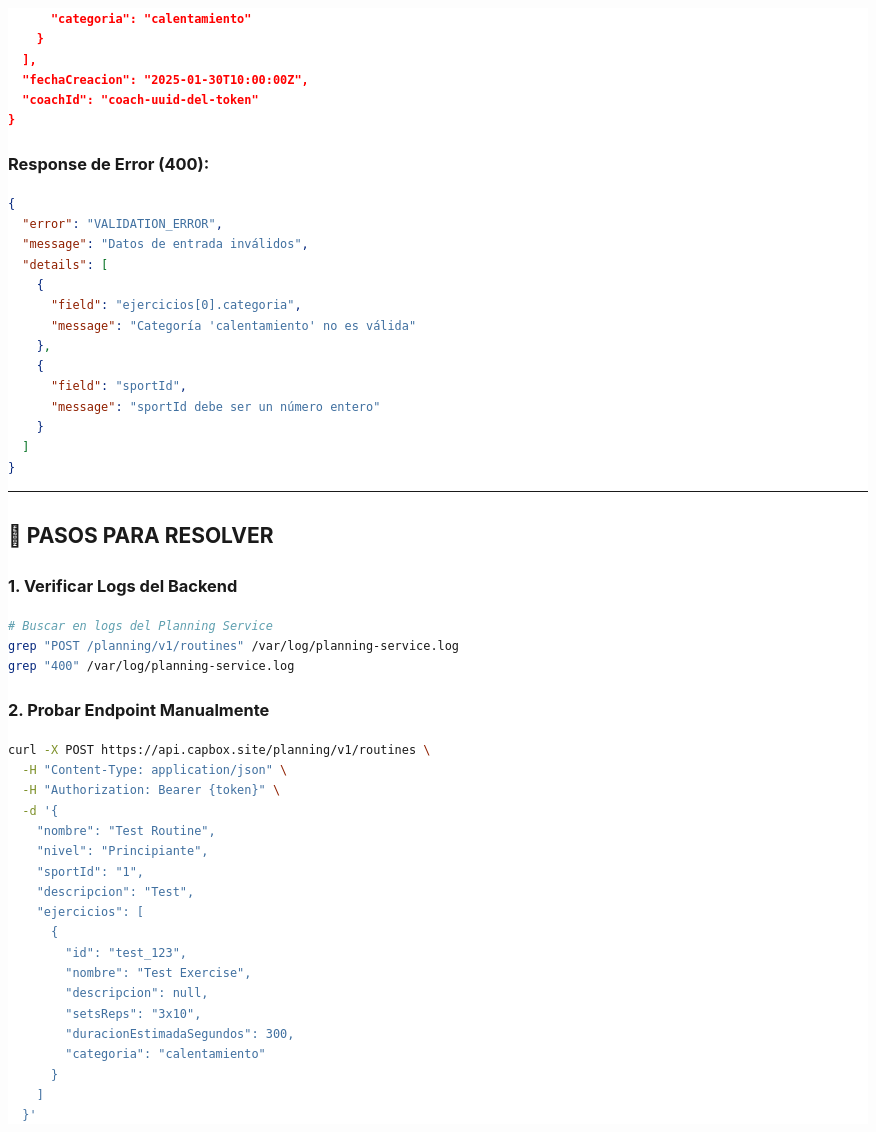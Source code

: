 ```json
      "categoria": "calentamiento"
    }
  ],
  "fechaCreacion": "2025-01-30T10:00:00Z",
  "coachId": "coach-uuid-del-token"
}
```

### **Response de Error (400):**
```json
{
  "error": "VALIDATION_ERROR",
  "message": "Datos de entrada inválidos",
  "details": [
    {
      "field": "ejercicios[0].categoria",
      "message": "Categoría 'calentamiento' no es válida"
    },
    {
      "field": "sportId", 
      "message": "sportId debe ser un número entero"
    }
  ]
}
```

---

## 🔧 **PASOS PARA RESOLVER**

### **1. Verificar Logs del Backend**
```bash
# Buscar en logs del Planning Service
grep "POST /planning/v1/routines" /var/log/planning-service.log
grep "400" /var/log/planning-service.log
```

### **2. Probar Endpoint Manualmente**
```bash
curl -X POST https://api.capbox.site/planning/v1/routines \
  -H "Content-Type: application/json" \
  -H "Authorization: Bearer {token}" \
  -d '{
    "nombre": "Test Routine",
    "nivel": "Principiante",
    "sportId": "1",
    "descripcion": "Test",
    "ejercicios": [
      {
        "id": "test_123",
        "nombre": "Test Exercise",
        "descripcion": null,
        "setsReps": "3x10",
        "duracionEstimadaSegundos": 300,
        "categoria": "calentamiento"
      }
    ]
  }'
```

